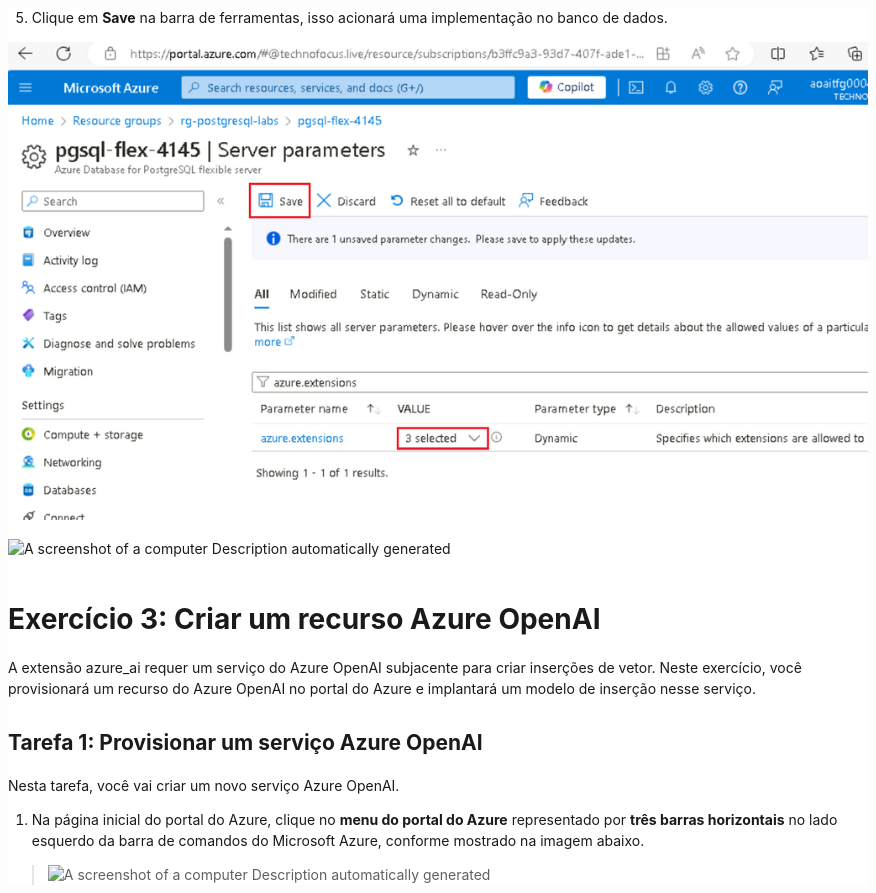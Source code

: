 5.  Clique em **Save** na barra de ferramentas, isso acionará uma
    implementação no banco de dados.

![](./media/image37.png)

![A screenshot of a computer Description automatically
generated](./media/image38.png)

# Exercício 3: Criar um recurso Azure OpenAI 

A extensão azure_ai requer um serviço do Azure OpenAI subjacente para
criar inserções de vetor. Neste exercício, você provisionará um recurso
do Azure OpenAI no portal do Azure e implantará um modelo de inserção
nesse serviço.

## Tarefa 1: Provisionar um serviço Azure OpenAI 

Nesta tarefa, você vai criar um novo serviço Azure OpenAI.

1.  Na página inicial do portal do Azure, clique no **menu do portal do
    Azure** representado por **três barras horizontais** no lado
    esquerdo da barra de comandos do Microsoft Azure, conforme mostrado
    na imagem abaixo.

> ![A screenshot of a computer Description automatically
> generated](./media/image39.png)
